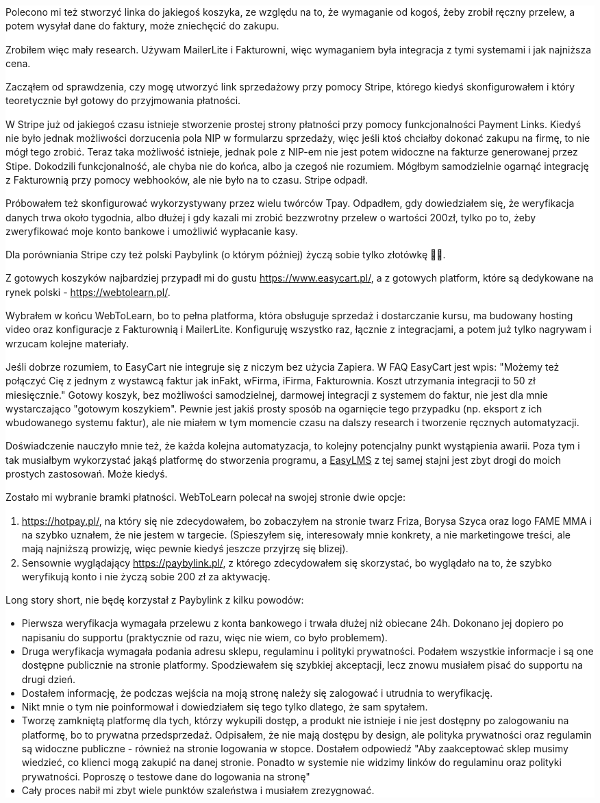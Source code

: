 Polecono mi też stworzyć linka do jakiegoś koszyka, ze względu na to, że wymaganie od kogoś, żeby zrobił ręczny przelew, a potem wysyłał dane do faktury, może zniechęcić do zakupu.

Zrobiłem więc mały research. Używam MailerLite i Fakturowni, więc wymaganiem była integracja z tymi systemami i jak najniższa cena.

Zacząłem od sprawdzenia, czy mogę utworzyć link sprzedażowy przy pomocy Stripe, którego kiedyś skonfigurowałem i który teoretycznie był gotowy do przyjmowania płatności.

W Stripe już od jakiegoś czasu istnieje stworzenie prostej strony płatności przy pomocy funkcjonalności Payment Links. Kiedyś nie było jednak możliwości dorzucenia pola NIP w formularzu sprzedaży, więc jeśli ktoś chciałby dokonać zakupu na firmę, to nie mógł tego zrobić.
Teraz taka możliwość istnieje, jednak pole z NIP-em nie jest potem widoczne na fakturze generowanej przez Stipe. Dokodzili funkcjonalność, ale chyba nie do końca, albo ja czegoś nie rozumiem. Mógłbym samodzielnie ogarnąć integrację z Fakturownią przy pomocy webhooków, ale nie było na to czasu. Stripe odpadł.

Próbowałem też skonfigurować wykorzystywany przez wielu twórców Tpay. Odpadłem, gdy dowiedziałem się, że weryfikacja danych trwa około tygodnia, albo dłużej i gdy kazali mi zrobić bezzwrotny przelew o wartości 200zł, tylko po to, żeby zweryfikować moje konto bankowe i umożliwić wypłacanie kasy.

Dla porówniania Stripe czy też polski Paybylink (o którym później) życzą sobie tylko złotówkę 🤷‍♂️.

Z gotowych koszyków najbardziej przypadł mi do gustu https://www.easycart.pl/, a z gotowych platform, które są dedykowane na rynek polski - https://webtolearn.pl/.

Wybrałem w końcu WebToLearn, bo to pełna platforma, która obsługuje sprzedaż i dostarczanie kursu, ma budowany hosting video oraz konfiguracje z Fakturownią i MailerLite. Konfiguruję wszystko raz, łącznie z integracjami, a potem już tylko nagrywam i wrzucam kolejne materiały.

Jeśli dobrze rozumiem, to EasyCart nie integruje się z niczym bez użycia Zapiera. W FAQ EasyCart jest wpis: "Możemy też połączyć Cię z jednym z wystawcą faktur jak inFakt, wFirma, iFirma, Fakturownia. Koszt utrzymania integracji to 50 zł miesięcznie."
Gotowy koszyk, bez możliwości samodzielnej, darmowej integracji z systemem do faktur, nie jest dla mnie wystarczająco "gotowym koszykiem". Pewnie jest jakiś prosty sposób na ogarnięcie tego przypadku (np. eksport z ich wbudowanego systemu faktur), ale nie miałem w tym momencie czasu na dalszy research i tworzenie ręcznych automatyzacji.

Doświadczenie nauczyło mnie też, że każda kolejna automatyzacja, to kolejny potencjalny punkt wystąpienia awarii. Poza tym i tak musiałbym wykorzystać jakąś platformę do stworzenia programu, a [EasyLMS](https://www.easylms.pl/) z tej samej stajni jest zbyt drogi do moich prostych zastosowań. Może kiedyś.

Zostało mi wybranie bramki płatności. WebToLearn polecał na swojej stronie dwie opcje:

1. https://hotpay.pl/, na który się nie zdecydowałem, bo zobaczyłem na stronie twarz Friza, Borysa Szyca oraz logo FAME MMA i na szybko uznałem, że nie jestem w targecie. (Spieszyłem się, interesowały mnie konkrety, a nie marketingowe treści, ale mają najniższą prowizję, więc pewnie kiedyś jeszcze przyjrzę się blizej).
1. Sensownie wyglądający https://paybylink.pl/, z którego zdecydowałem się skorzystać, bo wyglądało na to, że szybko weryfikują konto i nie życzą sobie 200 zł za aktywację.

Long story short, nie będę korzystał z Paybylink z kilku powodów:

- Pierwsza weryfikacja wymagała przelewu z konta bankowego i trwała dłużej niż obiecane 24h. Dokonano jej dopiero po napisaniu do supportu (praktycznie od razu, więc nie wiem, co było problemem).
- Druga weryfikacja wymagała podania adresu sklepu, regulaminu i polityki prywatności. Podałem wszystkie informacje i są one dostępne publicznie na stronie platformy. Spodziewałem się szybkiej akceptacji, lecz znowu musiałem pisać do supportu na drugi dzień.
- Dostałem informację, że podczas wejścia na moją stronę należy się zalogować i utrudnia to weryfikację.
- Nikt mnie o tym nie poinformował i dowiedziałem się tego tylko dlatego, że sam spytałem.
- Tworzę zamkniętą platformę dla tych, którzy wykupili dostęp, a produkt nie istnieje i nie jest dostępny po zalogowaniu na platformę, bo to prywatna przedsprzedaż. Odpisałem, że nie mają dostępu by design, ale polityka prywatności oraz regulamin są widoczne publiczne - również na stronie logowania w stopce. Dostałem odpowiedź "Aby zaakceptować sklep musimy wiedzieć, co klienci mogą zakupić na danej stronie. Ponadto w systemie nie widzimy linków do regulaminu oraz polityki prywatności. Poproszę o testowe dane do logowania na stronę"
- Cały proces nabił mi zbyt wiele punktów szaleństwa i musiałem zrezygnować.